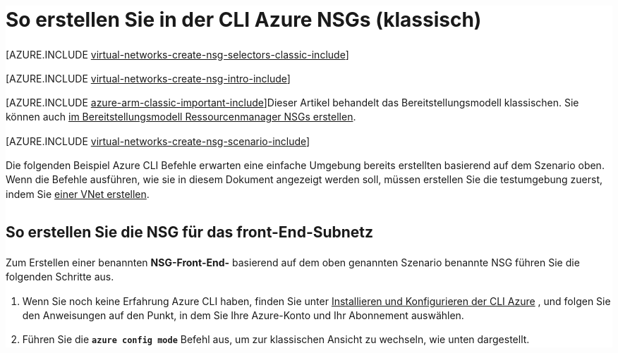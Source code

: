 <properties
   pageTitle="So erstellen Sie in der klassischen Ansicht mit der CLI Azure NSGs | Microsoft Azure"
   description="Informationen Sie zum Erstellen und Bereitstellen von NSGs im klassischen Modus mithilfe der Azure-CLI"
   services="virtual-network"
   documentationCenter="na"
   authors="jimdial"
   manager="carmonm"
   editor="tysonn"
   tags="azure-service-management"
/>
<tags
   ms.service="virtual-network"
   ms.devlang="na"
   ms.topic="article"
   ms.tgt_pltfrm="na"
   ms.workload="infrastructure-services"
   ms.date="02/02/2016"
   ms.author="jdial" />

# <a name="how-to-create-nsgs-classic-in-the-azure-cli"></a>So erstellen Sie in der CLI Azure NSGs (klassisch)

[AZURE.INCLUDE [virtual-networks-create-nsg-selectors-classic-include](../../includes/virtual-networks-create-nsg-selectors-classic-include.md)]

[AZURE.INCLUDE [virtual-networks-create-nsg-intro-include](../../includes/virtual-networks-create-nsg-intro-include.md)]

[AZURE.INCLUDE [azure-arm-classic-important-include](../../includes/azure-arm-classic-important-include.md)]Dieser Artikel behandelt das Bereitstellungsmodell klassischen. Sie können auch [im Bereitstellungsmodell Ressourcenmanager NSGs erstellen](virtual-networks-create-nsg-arm-cli.md).

[AZURE.INCLUDE [virtual-networks-create-nsg-scenario-include](../../includes/virtual-networks-create-nsg-scenario-include.md)]

Die folgenden Beispiel Azure CLI Befehle erwarten eine einfache Umgebung bereits erstellten basierend auf dem Szenario oben. Wenn die Befehle ausführen, wie sie in diesem Dokument angezeigt werden soll, müssen erstellen Sie die testumgebung zuerst, indem Sie [einer VNet erstellen](virtual-networks-create-vnet-classic-cli.md).

## <a name="how-to-create-the-nsg-for-the-front-end-subnet"></a>So erstellen Sie die NSG für das front-End-Subnetz
Zum Erstellen einer benannten **NSG-Front-End-** basierend auf dem oben genannten Szenario benannte NSG führen Sie die folgenden Schritte aus.

1. Wenn Sie noch keine Erfahrung Azure CLI haben, finden Sie unter [Installieren und Konfigurieren der CLI Azure](../xplat-cli-install.md) , und folgen Sie den Anweisungen auf den Punkt, in dem Sie Ihre Azure-Konto und Ihr Abonnement auswählen.

2. Führen Sie die **`azure config mode`** Befehl aus, um zur klassischen Ansicht zu wechseln, wie unten dargestellt.
